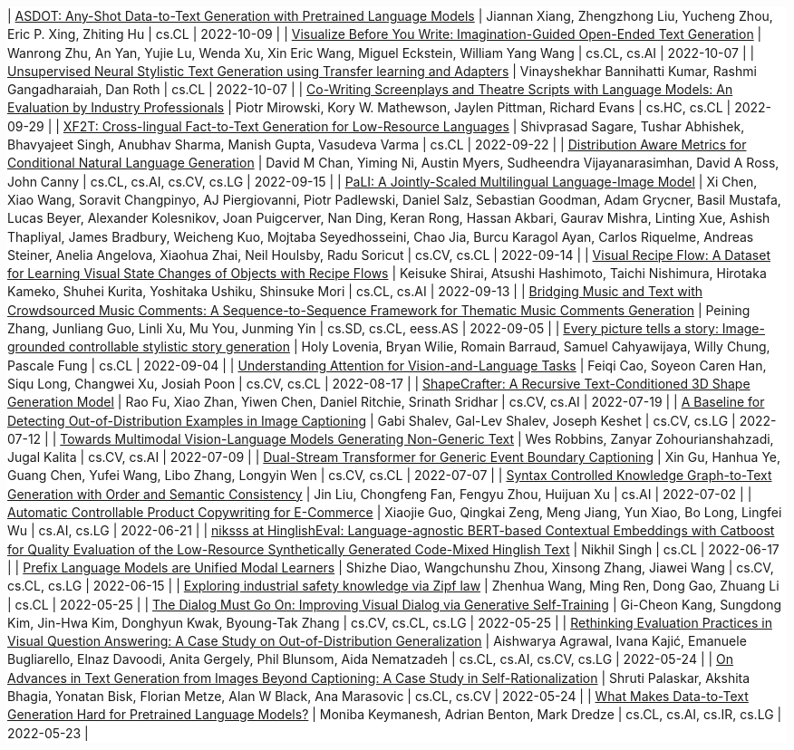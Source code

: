 | [ASDOT: Any-Shot Data-to-Text Generation with Pretrained Language Models](http://arxiv.org/abs/2210.04325v2) | Jiannan Xiang, Zhengzhong Liu, Yucheng Zhou, Eric P. Xing, Zhiting Hu | cs.CL | 2022-10-09 |
| [Visualize Before You Write: Imagination-Guided Open-Ended Text  Generation](http://arxiv.org/abs/2210.03765v1) | Wanrong Zhu, An Yan, Yujie Lu, Wenda Xu, Xin Eric Wang, Miguel Eckstein, William Yang Wang | cs.CL, cs.AI | 2022-10-07 |
| [Unsupervised Neural Stylistic Text Generation using Transfer learning  and Adapters](http://arxiv.org/abs/2210.03264v1) | Vinayshekhar Bannihatti Kumar, Rashmi Gangadharaiah, Dan Roth | cs.CL | 2022-10-07 |
| [Co-Writing Screenplays and Theatre Scripts with Language Models: An  Evaluation by Industry Professionals](http://arxiv.org/abs/2209.14958v1) | Piotr Mirowski, Kory W. Mathewson, Jaylen Pittman, Richard Evans | cs.HC, cs.CL | 2022-09-29 |
| [XF2T: Cross-lingual Fact-to-Text Generation for Low-Resource Languages](http://arxiv.org/abs/2209.11252v1) | Shivprasad Sagare, Tushar Abhishek, Bhavyajeet Singh, Anubhav Sharma, Manish Gupta, Vasudeva Varma | cs.CL | 2022-09-22 |
| [Distribution Aware Metrics for Conditional Natural Language Generation](http://arxiv.org/abs/2209.07518v1) | David M Chan, Yiming Ni, Austin Myers, Sudheendra Vijayanarasimhan, David A Ross, John Canny | cs.CL, cs.AI, cs.CV, cs.LG | 2022-09-15 |
| [PaLI: A Jointly-Scaled Multilingual Language-Image Model](http://arxiv.org/abs/2209.06794v2) | Xi Chen, Xiao Wang, Soravit Changpinyo, AJ Piergiovanni, Piotr Padlewski, Daniel Salz, Sebastian Goodman, Adam Grycner, Basil Mustafa, Lucas Beyer, Alexander Kolesnikov, Joan Puigcerver, Nan Ding, Keran Rong, Hassan Akbari, Gaurav Mishra, Linting Xue, Ashish Thapliyal, James Bradbury, Weicheng Kuo, Mojtaba Seyedhosseini, Chao Jia, Burcu Karagol Ayan, Carlos Riquelme, Andreas Steiner, Anelia Angelova, Xiaohua Zhai, Neil Houlsby, Radu Soricut | cs.CV, cs.CL | 2022-09-14 |
| [Visual Recipe Flow: A Dataset for Learning Visual State Changes of  Objects with Recipe Flows](http://arxiv.org/abs/2209.05840v1) | Keisuke Shirai, Atsushi Hashimoto, Taichi Nishimura, Hirotaka Kameko, Shuhei Kurita, Yoshitaka Ushiku, Shinsuke Mori | cs.CL, cs.AI | 2022-09-13 |
| [Bridging Music and Text with Crowdsourced Music Comments: A  Sequence-to-Sequence Framework for Thematic Music Comments Generation](http://arxiv.org/abs/2209.01996v1) | Peining Zhang, Junliang Guo, Linli Xu, Mu You, Junming Yin | cs.SD, cs.CL, eess.AS | 2022-09-05 |
| [Every picture tells a story: Image-grounded controllable stylistic story  generation](http://arxiv.org/abs/2209.01638v1) | Holy Lovenia, Bryan Wilie, Romain Barraud, Samuel Cahyawijaya, Willy Chung, Pascale Fung | cs.CL | 2022-09-04 |
| [Understanding Attention for Vision-and-Language Tasks](http://arxiv.org/abs/2208.08104v1) | Feiqi Cao, Soyeon Caren Han, Siqu Long, Changwei Xu, Josiah Poon | cs.CV, cs.CL | 2022-08-17 |
| [ShapeCrafter: A Recursive Text-Conditioned 3D Shape Generation Model](http://arxiv.org/abs/2207.09446v1) | Rao Fu, Xiao Zhan, Yiwen Chen, Daniel Ritchie, Srinath Sridhar | cs.CV, cs.AI | 2022-07-19 |
| [A Baseline for Detecting Out-of-Distribution Examples in Image  Captioning](http://arxiv.org/abs/2207.05418v1) | Gabi Shalev, Gal-Lev Shalev, Joseph Keshet | cs.CV, cs.LG | 2022-07-12 |
| [Towards Multimodal Vision-Language Models Generating Non-Generic Text](http://arxiv.org/abs/2207.04174v1) | Wes Robbins, Zanyar Zohourianshahzadi, Jugal Kalita | cs.CV, cs.AI | 2022-07-09 |
| [Dual-Stream Transformer for Generic Event Boundary Captioning](http://arxiv.org/abs/2207.03038v1) | Xin Gu, Hanhua Ye, Guang Chen, Yufei Wang, Libo Zhang, Longyin Wen | cs.CV, cs.CL | 2022-07-07 |
| [Syntax Controlled Knowledge Graph-to-Text Generation with Order and  Semantic Consistency](http://arxiv.org/abs/2207.00719v1) | Jin Liu, Chongfeng Fan, Fengyu Zhou, Huijuan Xu | cs.AI | 2022-07-02 |
| [Automatic Controllable Product Copywriting for E-Commerce](http://arxiv.org/abs/2206.10103v1) | Xiaojie Guo, Qingkai Zeng, Meng Jiang, Yun Xiao, Bo Long, Lingfei Wu | cs.AI, cs.LG | 2022-06-21 |
| [niksss at HinglishEval: Language-agnostic BERT-based Contextual  Embeddings with Catboost for Quality Evaluation of the Low-Resource  Synthetically Generated Code-Mixed Hinglish Text](http://arxiv.org/abs/2206.08910v1) | Nikhil Singh | cs.CL | 2022-06-17 |
| [Prefix Language Models are Unified Modal Learners](http://arxiv.org/abs/2206.07699v1) | Shizhe Diao, Wangchunshu Zhou, Xinsong Zhang, Jiawei Wang | cs.CV, cs.CL, cs.LG | 2022-06-15 |
| [Exploring industrial safety knowledge via Zipf law](http://arxiv.org/abs/2205.12636v1) | Zhenhua Wang, Ming Ren, Dong Gao, Zhuang Li | cs.CL | 2022-05-25 |
| [The Dialog Must Go On: Improving Visual Dialog via Generative  Self-Training](http://arxiv.org/abs/2205.12502v1) | Gi-Cheon Kang, Sungdong Kim, Jin-Hwa Kim, Donghyun Kwak, Byoung-Tak Zhang | cs.CV, cs.CL, cs.LG | 2022-05-25 |
| [Rethinking Evaluation Practices in Visual Question Answering: A Case  Study on Out-of-Distribution Generalization](http://arxiv.org/abs/2205.12191v1) | Aishwarya Agrawal, Ivana Kajić, Emanuele Bugliarello, Elnaz Davoodi, Anita Gergely, Phil Blunsom, Aida Nematzadeh | cs.CL, cs.AI, cs.CV, cs.LG | 2022-05-24 |
| [On Advances in Text Generation from Images Beyond Captioning: A Case  Study in Self-Rationalization](http://arxiv.org/abs/2205.11686v1) | Shruti Palaskar, Akshita Bhagia, Yonatan Bisk, Florian Metze, Alan W Black, Ana Marasovic | cs.CL, cs.CV | 2022-05-24 |
| [What Makes Data-to-Text Generation Hard for Pretrained Language Models?](http://arxiv.org/abs/2205.11505v1) | Moniba Keymanesh, Adrian Benton, Mark Dredze | cs.CL, cs.AI, cs.IR, cs.LG | 2022-05-23 |